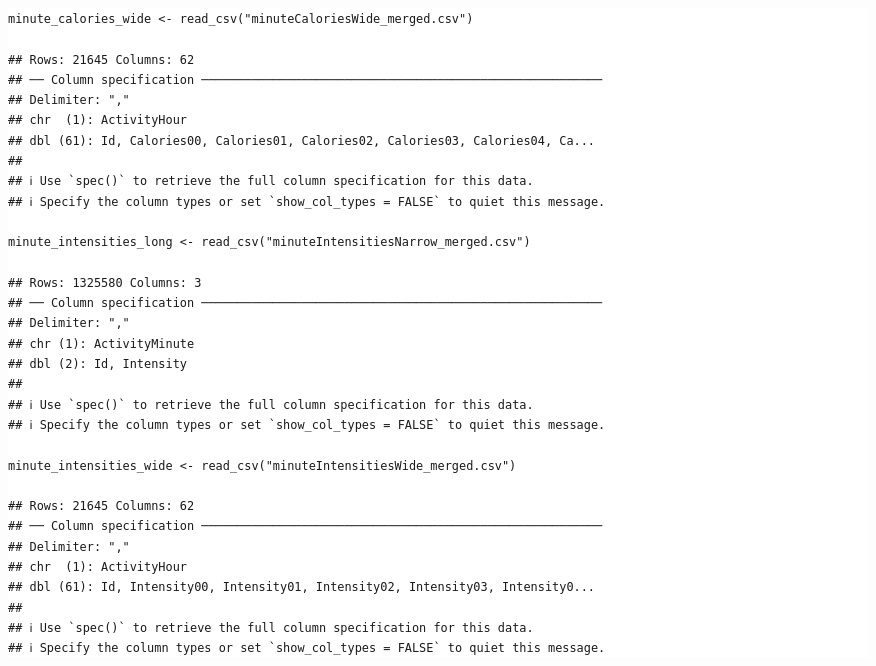     minute_calories_wide <- read_csv("minuteCaloriesWide_merged.csv")

    ## Rows: 21645 Columns: 62
    ## ── Column specification ────────────────────────────────────────────────────────
    ## Delimiter: ","
    ## chr  (1): ActivityHour
    ## dbl (61): Id, Calories00, Calories01, Calories02, Calories03, Calories04, Ca...
    ## 
    ## ℹ Use `spec()` to retrieve the full column specification for this data.
    ## ℹ Specify the column types or set `show_col_types = FALSE` to quiet this message.

    minute_intensities_long <- read_csv("minuteIntensitiesNarrow_merged.csv")

    ## Rows: 1325580 Columns: 3
    ## ── Column specification ────────────────────────────────────────────────────────
    ## Delimiter: ","
    ## chr (1): ActivityMinute
    ## dbl (2): Id, Intensity
    ## 
    ## ℹ Use `spec()` to retrieve the full column specification for this data.
    ## ℹ Specify the column types or set `show_col_types = FALSE` to quiet this message.

    minute_intensities_wide <- read_csv("minuteIntensitiesWide_merged.csv")

    ## Rows: 21645 Columns: 62
    ## ── Column specification ────────────────────────────────────────────────────────
    ## Delimiter: ","
    ## chr  (1): ActivityHour
    ## dbl (61): Id, Intensity00, Intensity01, Intensity02, Intensity03, Intensity0...
    ## 
    ## ℹ Use `spec()` to retrieve the full column specification for this data.
    ## ℹ Specify the column types or set `show_col_types = FALSE` to quiet this message.